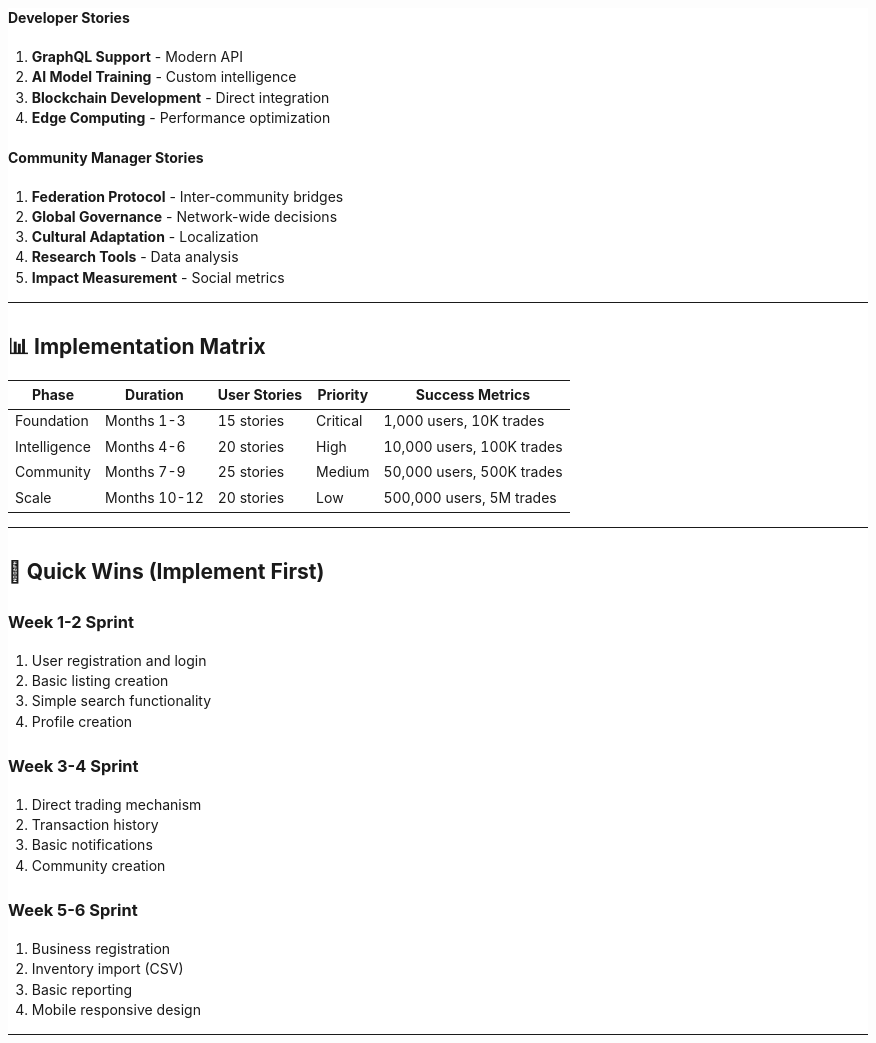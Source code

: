 #### Developer Stories
1. **GraphQL Support** - Modern API
2. **AI Model Training** - Custom intelligence
3. **Blockchain Development** - Direct integration
4. **Edge Computing** - Performance optimization

#### Community Manager Stories
1. **Federation Protocol** - Inter-community bridges
2. **Global Governance** - Network-wide decisions
3. **Cultural Adaptation** - Localization
4. **Research Tools** - Data analysis
5. **Impact Measurement** - Social metrics

---

## 📊 Implementation Matrix

| Phase | Duration | User Stories | Priority | Success Metrics |
|-------|----------|--------------|----------|-----------------|
| Foundation | Months 1-3 | 15 stories | Critical | 1,000 users, 10K trades |
| Intelligence | Months 4-6 | 20 stories | High | 10,000 users, 100K trades |
| Community | Months 7-9 | 25 stories | Medium | 50,000 users, 500K trades |
| Scale | Months 10-12 | 20 stories | Low | 500,000 users, 5M trades |

---

## 🎯 Quick Wins (Implement First)

### Week 1-2 Sprint
1. User registration and login
2. Basic listing creation
3. Simple search functionality
4. Profile creation

### Week 3-4 Sprint
1. Direct trading mechanism
2. Transaction history
3. Basic notifications
4. Community creation

### Week 5-6 Sprint
1. Business registration
2. Inventory import (CSV)
3. Basic reporting
4. Mobile responsive design

---
